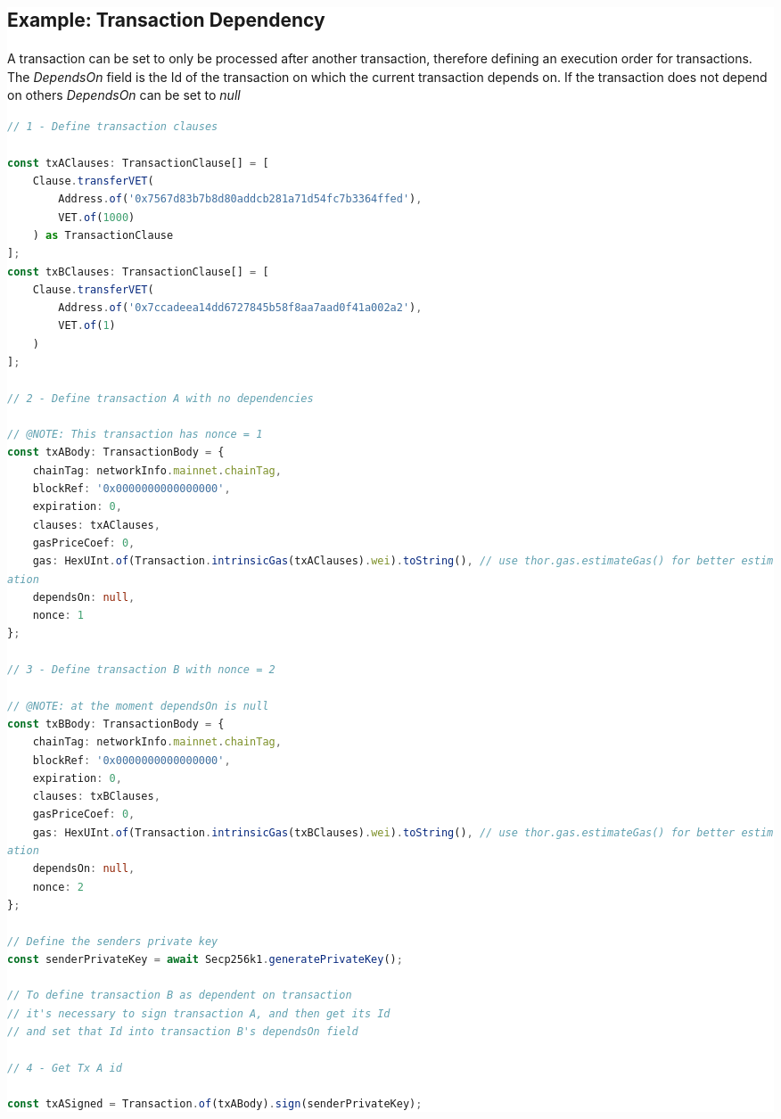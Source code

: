 ## Example: Transaction Dependency
A transaction can be set to only be processed after another transaction, therefore defining an execution order for transactions. The _DependsOn_ field is the Id of the transaction on which the current transaction depends on. If the transaction does not depend on others _DependsOn_ can be set to _null_

```typescript { name=tx-dependency, category=example }
// 1 - Define transaction clauses

const txAClauses: TransactionClause[] = [
    Clause.transferVET(
        Address.of('0x7567d83b7b8d80addcb281a71d54fc7b3364ffed'),
        VET.of(1000)
    ) as TransactionClause
];
const txBClauses: TransactionClause[] = [
    Clause.transferVET(
        Address.of('0x7ccadeea14dd6727845b58f8aa7aad0f41a002a2'),
        VET.of(1)
    )
];

// 2 - Define transaction A with no dependencies

// @NOTE: This transaction has nonce = 1
const txABody: TransactionBody = {
    chainTag: networkInfo.mainnet.chainTag,
    blockRef: '0x0000000000000000',
    expiration: 0,
    clauses: txAClauses,
    gasPriceCoef: 0,
    gas: HexUInt.of(Transaction.intrinsicGas(txAClauses).wei).toString(), // use thor.gas.estimateGas() for better estimation
    dependsOn: null,
    nonce: 1
};

// 3 - Define transaction B with nonce = 2

// @NOTE: at the moment dependsOn is null
const txBBody: TransactionBody = {
    chainTag: networkInfo.mainnet.chainTag,
    blockRef: '0x0000000000000000',
    expiration: 0,
    clauses: txBClauses,
    gasPriceCoef: 0,
    gas: HexUInt.of(Transaction.intrinsicGas(txBClauses).wei).toString(), // use thor.gas.estimateGas() for better estimation
    dependsOn: null,
    nonce: 2
};

// Define the senders private key
const senderPrivateKey = await Secp256k1.generatePrivateKey();

// To define transaction B as dependent on transaction
// it's necessary to sign transaction A, and then get its Id
// and set that Id into transaction B's dependsOn field

// 4 - Get Tx A id

const txASigned = Transaction.of(txABody).sign(senderPrivateKey);

```